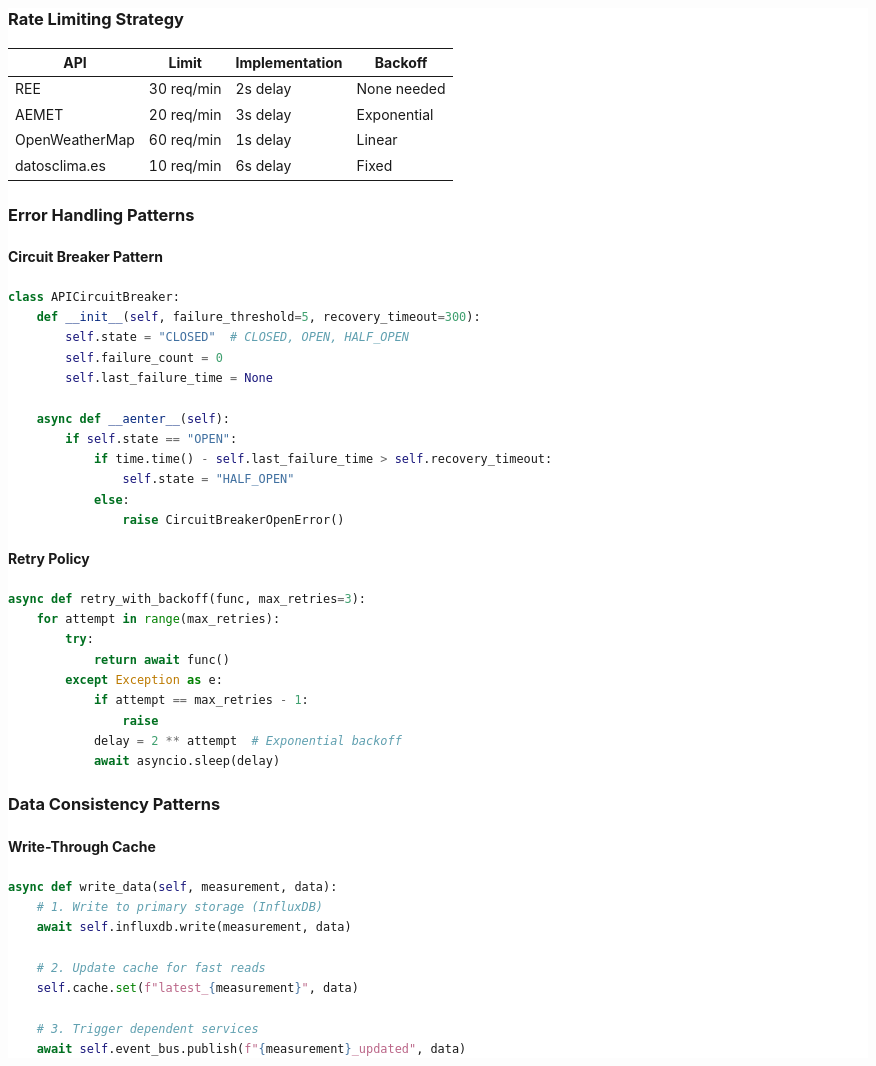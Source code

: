 ### Rate Limiting Strategy

| API | Limit | Implementation | Backoff |
|-----|-------|---------------|---------|
| REE | 30 req/min | 2s delay | None needed |
| AEMET | 20 req/min | 3s delay | Exponential |
| OpenWeatherMap | 60 req/min | 1s delay | Linear |
| datosclima.es | 10 req/min | 6s delay | Fixed |

### Error Handling Patterns

#### Circuit Breaker Pattern
```python
class APICircuitBreaker:
    def __init__(self, failure_threshold=5, recovery_timeout=300):
        self.state = "CLOSED"  # CLOSED, OPEN, HALF_OPEN
        self.failure_count = 0
        self.last_failure_time = None
    
    async def __aenter__(self):
        if self.state == "OPEN":
            if time.time() - self.last_failure_time > self.recovery_timeout:
                self.state = "HALF_OPEN"
            else:
                raise CircuitBreakerOpenError()
```

#### Retry Policy
```python
async def retry_with_backoff(func, max_retries=3):
    for attempt in range(max_retries):
        try:
            return await func()
        except Exception as e:
            if attempt == max_retries - 1:
                raise
            delay = 2 ** attempt  # Exponential backoff
            await asyncio.sleep(delay)
```

### Data Consistency Patterns

#### Write-Through Cache
```python
async def write_data(self, measurement, data):
    # 1. Write to primary storage (InfluxDB)
    await self.influxdb.write(measurement, data)
    
    # 2. Update cache for fast reads
    self.cache.set(f"latest_{measurement}", data)
    
    # 3. Trigger dependent services
    await self.event_bus.publish(f"{measurement}_updated", data)
```

